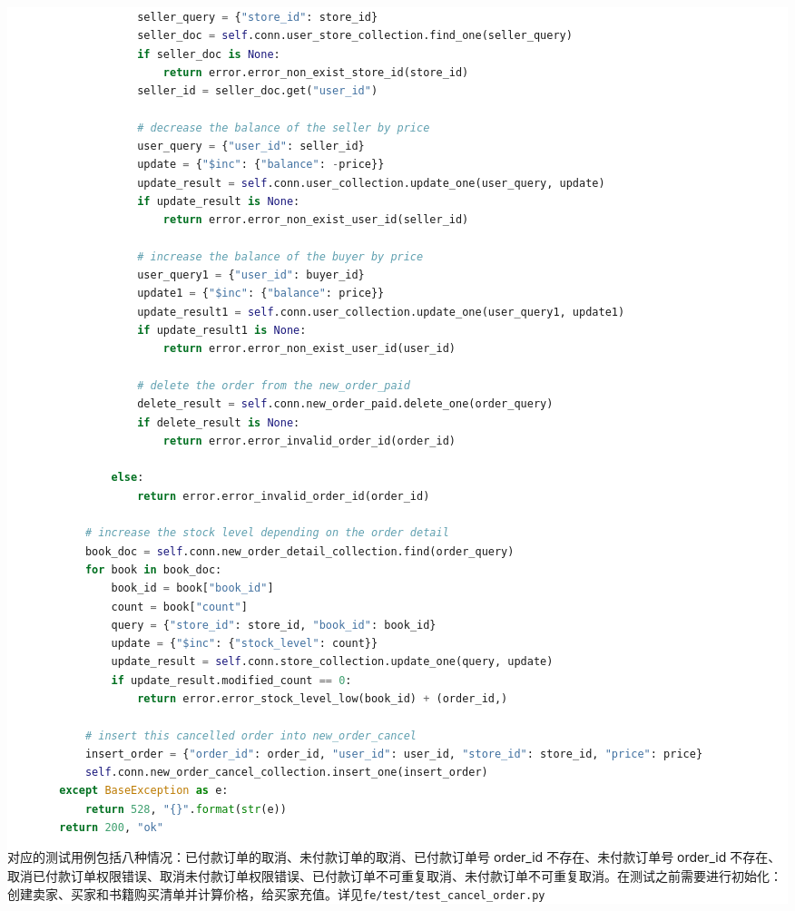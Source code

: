 ~~~python
                    seller_query = {"store_id": store_id}
                    seller_doc = self.conn.user_store_collection.find_one(seller_query)
                    if seller_doc is None:
                        return error.error_non_exist_store_id(store_id)
                    seller_id = seller_doc.get("user_id")

                    # decrease the balance of the seller by price
                    user_query = {"user_id": seller_id}
                    update = {"$inc": {"balance": -price}}
                    update_result = self.conn.user_collection.update_one(user_query, update)
                    if update_result is None:
                        return error.error_non_exist_user_id(seller_id)

                    # increase the balance of the buyer by price
                    user_query1 = {"user_id": buyer_id}
                    update1 = {"$inc": {"balance": price}}
                    update_result1 = self.conn.user_collection.update_one(user_query1, update1)
                    if update_result1 is None:
                        return error.error_non_exist_user_id(user_id)

                    # delete the order from the new_order_paid
                    delete_result = self.conn.new_order_paid.delete_one(order_query)
                    if delete_result is None:
                        return error.error_invalid_order_id(order_id)

                else:
                    return error.error_invalid_order_id(order_id)

            # increase the stock level depending on the order detail
            book_doc = self.conn.new_order_detail_collection.find(order_query)
            for book in book_doc:
                book_id = book["book_id"]
                count = book["count"]
                query = {"store_id": store_id, "book_id": book_id}
                update = {"$inc": {"stock_level": count}}
                update_result = self.conn.store_collection.update_one(query, update)
                if update_result.modified_count == 0:
                    return error.error_stock_level_low(book_id) + (order_id,)

            # insert this cancelled order into new_order_cancel
            insert_order = {"order_id": order_id, "user_id": user_id, "store_id": store_id, "price": price}
            self.conn.new_order_cancel_collection.insert_one(insert_order)
        except BaseException as e:
            return 528, "{}".format(str(e))
        return 200, "ok"
~~~

对应的测试用例包括八种情况：已付款订单的取消、未付款订单的取消、已付款订单号 order_id 不存在、未付款订单号 order_id 不存在、取消已付款订单权限错误、取消未付款订单权限错误、已付款订单不可重复取消、未付款订单不可重复取消。在测试之前需要进行初始化：创建卖家、买家和书籍购买清单并计算价格，给买家充值。详见`fe/test/test_cancel_order.py`
